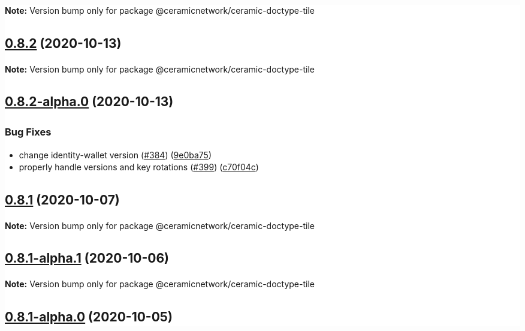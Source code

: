 **Note:** Version bump only for package @ceramicnetwork/ceramic-doctype-tile





## [0.8.2](https://github.com/ceramicnetwork/js-ceramic/compare/@ceramicnetwork/ceramic-doctype-tile@0.8.2-alpha.0...@ceramicnetwork/ceramic-doctype-tile@0.8.2) (2020-10-13)

**Note:** Version bump only for package @ceramicnetwork/ceramic-doctype-tile





## [0.8.2-alpha.0](https://github.com/ceramicnetwork/js-ceramic/compare/@ceramicnetwork/ceramic-doctype-tile@0.8.1...@ceramicnetwork/ceramic-doctype-tile@0.8.2-alpha.0) (2020-10-13)


### Bug Fixes

* change identity-wallet version ([#384](https://github.com/ceramicnetwork/js-ceramic/issues/384)) ([9e0ba75](https://github.com/ceramicnetwork/js-ceramic/commit/9e0ba752b22c944b827edcecd68cb987905fd4d6))
* properly handle versions and key rotations ([#399](https://github.com/ceramicnetwork/js-ceramic/issues/399)) ([c70f04c](https://github.com/ceramicnetwork/js-ceramic/commit/c70f04c037929568e796cf4b7e523679c81818e1))





## [0.8.1](https://github.com/ceramicnetwork/js-ceramic/compare/@ceramicnetwork/ceramic-doctype-tile@0.8.1-alpha.1...@ceramicnetwork/ceramic-doctype-tile@0.8.1) (2020-10-07)

**Note:** Version bump only for package @ceramicnetwork/ceramic-doctype-tile





## [0.8.1-alpha.1](https://github.com/ceramicnetwork/js-ceramic/compare/@ceramicnetwork/ceramic-doctype-tile@0.8.1-alpha.0...@ceramicnetwork/ceramic-doctype-tile@0.8.1-alpha.1) (2020-10-06)

**Note:** Version bump only for package @ceramicnetwork/ceramic-doctype-tile





## [0.8.1-alpha.0](https://github.com/ceramicnetwork/js-ceramic/compare/@ceramicnetwork/ceramic-doctype-tile@0.8.0...@ceramicnetwork/ceramic-doctype-tile@0.8.1-alpha.0) (2020-10-05)

